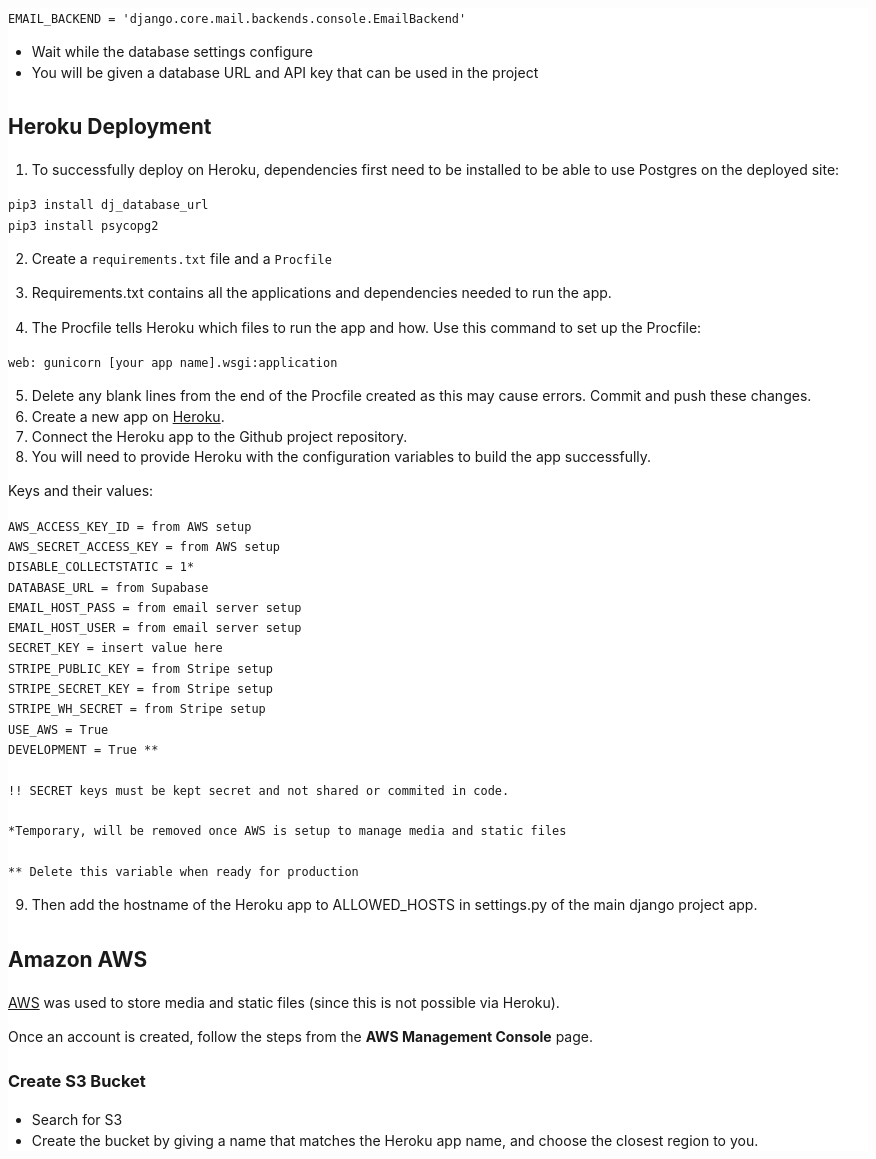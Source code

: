 ```EMAIL_BACKEND = 'django.core.mail.backends.console.EmailBackend'```
- Wait while the database settings configure
- You will be given a database URL and API key that can be used in the project

## Heroku Deployment

1. To successfully deploy on Heroku, dependencies first need to be installed to be able to use Postgres on the deployed site:

```
pip3 install dj_database_url
pip3 install psycopg2
```

2. Create a ``requirements.txt`` file and a ``Procfile``

3. Requirements.txt contains all the applications and dependencies needed to run the app.
4. The Procfile tells Heroku which files to run the app and how. Use this command to set up the Procfile:
```
web: gunicorn [your app name].wsgi:application

```
5. Delete any blank lines from the end of the Procfile created as this may cause errors. Commit and push these changes.
6. Create a new app on [Heroku](https://www.heroku.com/).
7. Connect the Heroku app to the Github project repository.
8. You will need to provide Heroku with the configuration variables to build the app successfully.

Keys and their values:
```
AWS_ACCESS_KEY_ID = from AWS setup
AWS_SECRET_ACCESS_KEY = from AWS setup
DISABLE_COLLECTSTATIC = 1*
DATABASE_URL = from Supabase
EMAIL_HOST_PASS = from email server setup
EMAIL_HOST_USER = from email server setup
SECRET_KEY = insert value here
STRIPE_PUBLIC_KEY = from Stripe setup
STRIPE_SECRET_KEY = from Stripe setup
STRIPE_WH_SECRET = from Stripe setup
USE_AWS = True
DEVELOPMENT = True **

!! SECRET keys must be kept secret and not shared or commited in code.

*Temporary, will be removed once AWS is setup to manage media and static files

** Delete this variable when ready for production

```

9. Then add the hostname of the Heroku app to ALLOWED_HOSTS in settings.py of the main django project app.

## Amazon AWS

[AWS](https://aws.amazon.com/) was used to store media and static files (since this is not possible via Heroku).

Once an account is created, follow the steps from the **AWS Management Console** page.

### Create S3 Bucket

- Search for S3
- Create the bucket by giving a name that matches the Heroku app name, and choose the closest region to you.
```